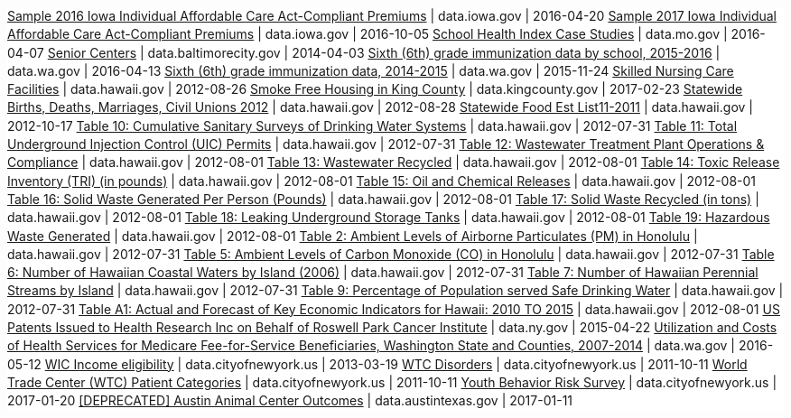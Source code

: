 [Sample 2016 Iowa Individual Affordable Care Act-Compliant Premiums](../socrata/mbex-fess.md) | data.iowa.gov | 2016-04-20
[Sample 2017 Iowa Individual Affordable Care Act-Compliant Premiums](../socrata/fczw-quz5.md) | data.iowa.gov | 2016-10-05
[School Health Index Case Studies](../socrata/u7kr-wq98.md) | data.mo.gov | 2016-04-07
[Senior Centers](../socrata/3ah4-gcgf.md) | data.baltimorecity.gov | 2014-04-03
[Sixth (6th) grade immunization data by school, 2015-2016](../socrata/9vf7-7een.md) | data.wa.gov | 2016-04-13
[Sixth (6th) grade immunization data, 2014-2015](../socrata/mgne-w2kv.md) | data.wa.gov | 2015-11-24
[Skilled Nursing Care Facilities](../socrata/67hh-8zm9.md) | data.hawaii.gov | 2012-08-26
[Smoke Free Housing in King County](../socrata/ath8-esm5.md) | data.kingcounty.gov | 2017-02-23
[Statewide Births, Deaths, Marriages, Civil Unions 2012](../socrata/bhtq-x545.md) | data.hawaii.gov | 2012-08-28
[Statewide Food Est List11-2011](../socrata/9ekn-r3cm.md) | data.hawaii.gov | 2012-10-17
[Table 10: Cumulative Sanitary Surveys of Drinking Water Systems](../socrata/x38n-w8un.md) | data.hawaii.gov | 2012-07-31
[Table 11: Total Underground Injection Control (UIC) Permits](../socrata/deaj-mj5i.md) | data.hawaii.gov | 2012-07-31
[Table 12: Wastewater Treatment Plant Operations & Compliance](../socrata/at3v-ejzj.md) | data.hawaii.gov | 2012-08-01
[Table 13: Wastewater Recycled](../socrata/56dm-4idp.md) | data.hawaii.gov | 2012-08-01
[Table 14: Toxic Release Inventory (TRI) (in pounds)](../socrata/jhq5-pd3u.md) | data.hawaii.gov | 2012-08-01
[Table 15: Oil and Chemical Releases](../socrata/yqmp-94ap.md) | data.hawaii.gov | 2012-08-01
[Table 16: Solid Waste Generated Per Person (Pounds)](../socrata/eex2-n8qt.md) | data.hawaii.gov | 2012-08-01
[Table 17: Solid Waste Recycled (in tons)](../socrata/v48g-wbhi.md) | data.hawaii.gov | 2012-08-01
[Table 18: Leaking Underground Storage Tanks](../socrata/5xci-hiqu.md) | data.hawaii.gov | 2012-08-01
[Table 19: Hazardous Waste Generated](../socrata/h44e-tzy6.md) | data.hawaii.gov | 2012-08-01
[Table 2: Ambient Levels of Airborne Particulates (PM) in Honolulu](../socrata/fn9b-s9c4.md) | data.hawaii.gov | 2012-07-31
[Table 5: Ambient Levels of Carbon Monoxide (CO) in Honolulu](../socrata/5abm-p3au.md) | data.hawaii.gov | 2012-07-31
[Table 6: Number of Hawaiian Coastal Waters by Island (2006)](../socrata/crh9-d7dx.md) | data.hawaii.gov | 2012-07-31
[Table 7: Number of Hawaiian Perennial Streams by Island](../socrata/wr45-43y4.md) | data.hawaii.gov | 2012-07-31
[Table 9: Percentage of Population served Safe Drinking Water](../socrata/h53f-wetv.md) | data.hawaii.gov | 2012-07-31
[Table A1: Actual and Forecast of Key Economic Indicators for Hawaii: 2010 TO 2015](../socrata/h4a4-8vsd.md) | data.hawaii.gov | 2012-08-01
[US Patents Issued to Health Research Inc on Behalf of Roswell Park Cancer Institute](../socrata/jhdq-vgnr.md) | data.ny.gov | 2015-04-22
[Utilization and Costs of Health Services for Medicare Fee-for-Service Beneficiaries, Washington State and Counties, 2007-2014](../socrata/j8hx-ebr2.md) | data.wa.gov | 2016-05-12
[WIC Income eligibility](../socrata/366m-74zg.md) | data.cityofnewyork.us | 2013-03-19
[WTC Disorders](../socrata/au2v-djg4.md) | data.cityofnewyork.us | 2011-10-11
[World Trade Center (WTC) Patient Categories](../socrata/dgg9-jkx8.md) | data.cityofnewyork.us | 2011-10-11
[Youth Behavior Risk Survey](../socrata/3qty-g4aq.md) | data.cityofnewyork.us | 2017-01-20
[[DEPRECATED] Austin Animal Center Outcomes](../socrata/jpst-ix7f.md) | data.austintexas.gov | 2017-01-11

